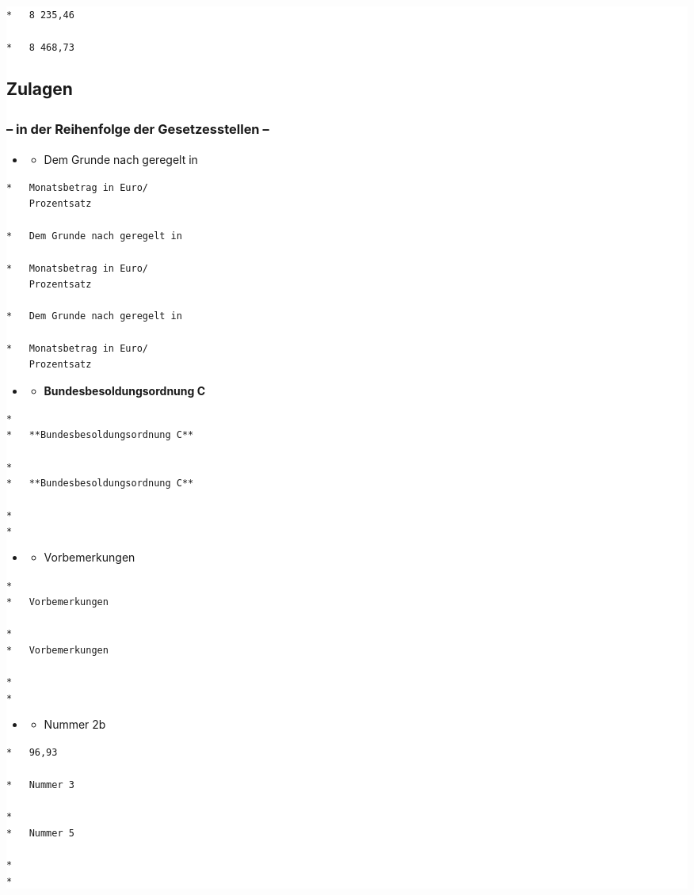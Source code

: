     *   8 235,46

    *   8 468,73




## Zulagen

### – in der Reihenfolge der Gesetzesstellen –



*    *   Dem Grunde nach geregelt in

    *   Monatsbetrag in Euro/
        Prozentsatz

    *   Dem Grunde nach geregelt in

    *   Monatsbetrag in Euro/
        Prozentsatz

    *   Dem Grunde nach geregelt in

    *   Monatsbetrag in Euro/
        Prozentsatz


*    *   **Bundesbesoldungsordnung C**

    *
    *   **Bundesbesoldungsordnung C**

    *
    *   **Bundesbesoldungsordnung C**

    *
    *

*    *   Vorbemerkungen

    *
    *   Vorbemerkungen

    *
    *   Vorbemerkungen

    *
    *

*    *   Nummer 2b

    *   96,93

    *   Nummer 3

    *
    *   Nummer 5

    *
    *
